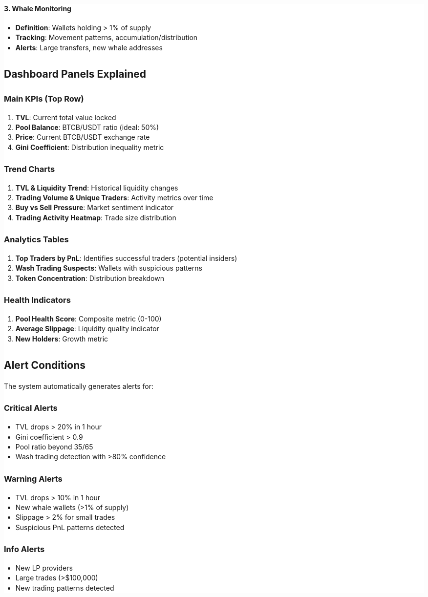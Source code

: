#### 3. Whale Monitoring
- **Definition**: Wallets holding > 1% of supply
- **Tracking**: Movement patterns, accumulation/distribution
- **Alerts**: Large transfers, new whale addresses

## Dashboard Panels Explained

### Main KPIs (Top Row)
1. **TVL**: Current total value locked
2. **Pool Balance**: BTCB/USDT ratio (ideal: 50%)
3. **Price**: Current BTCB/USDT exchange rate
4. **Gini Coefficient**: Distribution inequality metric

### Trend Charts
1. **TVL & Liquidity Trend**: Historical liquidity changes
2. **Trading Volume & Unique Traders**: Activity metrics over time
3. **Buy vs Sell Pressure**: Market sentiment indicator
4. **Trading Activity Heatmap**: Trade size distribution

### Analytics Tables
1. **Top Traders by PnL**: Identifies successful traders (potential insiders)
2. **Wash Trading Suspects**: Wallets with suspicious patterns
3. **Token Concentration**: Distribution breakdown

### Health Indicators
1. **Pool Health Score**: Composite metric (0-100)
2. **Average Slippage**: Liquidity quality indicator
3. **New Holders**: Growth metric

## Alert Conditions

The system automatically generates alerts for:

### Critical Alerts
- TVL drops > 20% in 1 hour
- Gini coefficient > 0.9
- Pool ratio beyond 35/65
- Wash trading detection with >80% confidence

### Warning Alerts
- TVL drops > 10% in 1 hour
- New whale wallets (>1% of supply)
- Slippage > 2% for small trades
- Suspicious PnL patterns detected

### Info Alerts
- New LP providers
- Large trades (>$100,000)
- New trading patterns detected
